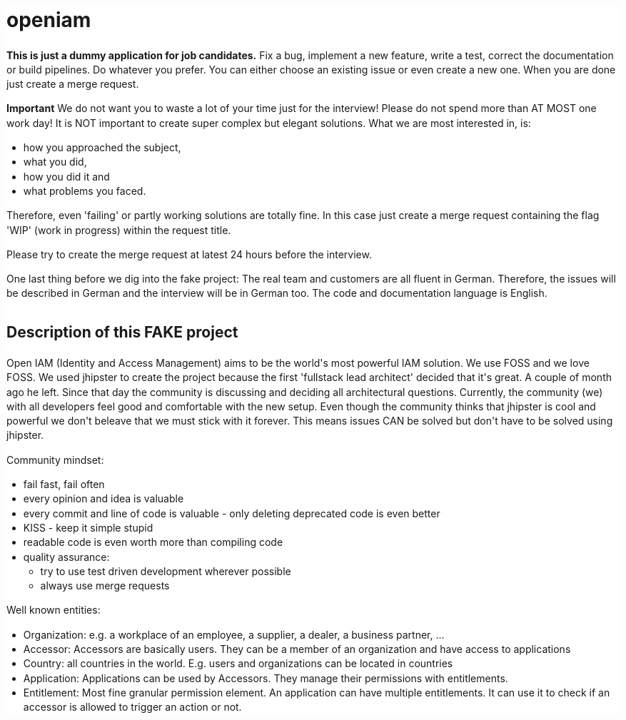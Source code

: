 # openiam

**This is just a dummy application for job candidates.**
Fix a bug, implement a new feature, write a test, correct the documentation or build pipelines. Do whatever you prefer.
You can either choose an existing issue or even create a new one. When you are done just create a merge request.

**Important** We do not want you to waste a lot of your time just for the interview! Please do not spend more than AT MOST one work day! 
It is NOT important to create super complex but elegant solutions.
What we are most interested in, is:
- how you approached the subject,
- what you did,
- how you did it and
-  what problems you faced.  

Therefore, even 'failing' or partly working solutions are totally fine. 
In this case just create a merge request containing the flag 'WIP' (work in progress) within the request title.

Please try to create the merge request at latest 24 hours before the interview.

One last thing before we dig into the fake project: The real team and customers are all fluent in German. 
Therefore, the issues will be described in German and the interview will be in German too. 
The code and documentation language is English.


## Description of this FAKE project
Open IAM (Identity and Access Management) aims to be the world's most powerful IAM solution. We use FOSS and we love FOSS.
We used jhipster to create the project because the first 'fullstack lead architect' decided that it's great. 
A couple of month ago he left. Since that day the community is discussing and deciding all architectural questions.
Currently, the community (we) with all developers feel good and comfortable with the new setup.
Even though the community thinks that jhipster is cool and powerful we don't beleave that we must stick with it forever.
This means issues CAN be solved but don't have to be solved using jhipster. 

Community mindset:
- fail fast, fail often
- every opinion and idea is valuable
- every commit and line of code is valuable - only deleting deprecated code is even better
- KISS - keep it simple stupid
- readable code is even worth more than compiling code
- quality assurance:
  - try to use test driven development wherever possible
  - always use merge requests

Well known entities:
- Organization: e.g. a workplace of an employee, a supplier, a dealer, a business partner, ...
- Accessor: Accessors are basically users. They can be a member of an organization and have access to applications
- Country: all countries in the world. E.g. users and organizations can be located in countries
- Application: Applications can be used by Accessors. They manage their permissions with entitlements.
- Entitlement: Most fine granular permission element. An application can have multiple entitlements. It can use it to check if an accessor is allowed to trigger an action or not. 
